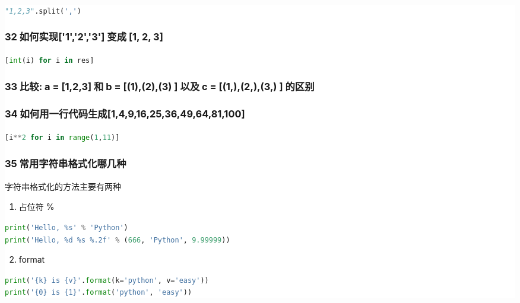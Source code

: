```python
"1,2,3".split(',')
```

### 32 如何实现['1','2','3'] 变成 [1, 2, 3]

```python
[int(i) for i in res]
```

### 33 比较: a = [1,2,3] 和 b = [(1),(2),(3) ] 以及 c = [(1,),(2,),(3,) ] 的区别

### 34 如何用一行代码生成[1,4,9,16,25,36,49,64,81,100]

```python
[i**2 for i in range(1,11)]
```

### 35 常用字符串格式化哪几种

字符串格式化的方法主要有两种

1. 占位符 %

```python
print('Hello, %s' % 'Python')
print('Hello, %d %s %.2f' % (666, 'Python', 9.99999))
```

2. format

```python
print('{k} is {v}'.format(k='python', v='easy'))
print('{0} is {1}'.format('python', 'easy'))
```